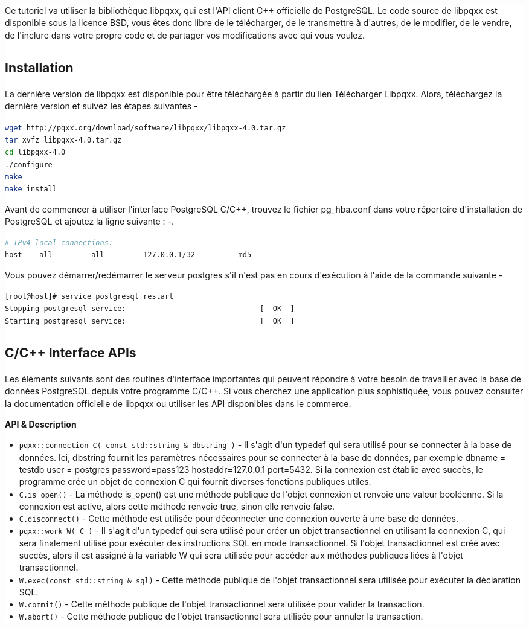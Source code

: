 Ce tutoriel va utiliser la bibliothèque libpqxx, qui est l'API client C++ officielle de PostgreSQL. Le code source de libpqxx est disponible sous la licence BSD, vous êtes donc libre de le télécharger, de le transmettre à d'autres, de le modifier, de le vendre, de l'inclure dans votre propre code et de partager vos modifications avec qui vous voulez.

## Installation

La dernière version de libpqxx est disponible pour être téléchargée à partir du lien Télécharger Libpqxx. Alors, téléchargez la dernière version et suivez les étapes suivantes -

```bash
wget http://pqxx.org/download/software/libpqxx/libpqxx-4.0.tar.gz
tar xvfz libpqxx-4.0.tar.gz
cd libpqxx-4.0
./configure
make
make install
```

Avant de commencer à utiliser l'interface PostgreSQL C/C++, trouvez le fichier pg_hba.conf dans votre répertoire d'installation de PostgreSQL et ajoutez la ligne suivante : -.

```bash
# IPv4 local connections:
host    all         all         127.0.0.1/32          md5
```

Vous pouvez démarrer/redémarrer le serveur postgres s'il n'est pas en cours d'exécution à l'aide de la commande suivante -

```bash
[root@host]# service postgresql restart
Stopping postgresql service:                               [  OK  ]
Starting postgresql service:                               [  OK  ]
```

## C/C++ Interface APIs

Les éléments suivants sont des routines d'interface importantes qui peuvent répondre à votre besoin de travailler avec la base de données PostgreSQL depuis votre programme C/C++. Si vous cherchez une application plus sophistiquée, vous pouvez consulter la documentation officielle de libpqxx ou utiliser les API disponibles dans le commerce.

**API & Description**

- ```pqxx::connection C( const std::string & dbstring )``` - Il s'agit d'un typedef qui sera utilisé pour se connecter à la base de données. Ici, dbstring fournit les paramètres nécessaires pour se connecter à la base de données, par exemple dbname = testdb user = postgres password=pass123 hostaddr=127.0.0.1 port=5432. Si la connexion est établie avec succès, le programme crée un objet de connexion C qui fournit diverses fonctions publiques utiles.
- ```C.is_open()``` - La méthode is_open() est une méthode publique de l'objet connexion et renvoie une valeur booléenne. Si la connexion est active, alors cette méthode renvoie true, sinon elle renvoie false.
- ```C.disconnect()``` - Cette méthode est utilisée pour déconnecter une connexion ouverte à une base de données.
- ```pqxx::work W( C )``` - Il s'agit d'un typedef qui sera utilisé pour créer un objet transactionnel en utilisant la connexion C, qui sera finalement utilisé pour exécuter des instructions SQL en mode transactionnel. Si l'objet transactionnel est créé avec succès, alors il est assigné à la variable W qui sera utilisée pour accéder aux méthodes publiques liées à l'objet transactionnel.
- ```W.exec(const std::string & sql)``` - Cette méthode publique de l'objet transactionnel sera utilisée pour exécuter la déclaration SQL.
- ```W.commit()``` - Cette méthode publique de l'objet transactionnel sera utilisée pour valider la transaction.
- ```W.abort()``` - Cette méthode publique de l'objet transactionnel sera utilisée pour annuler la transaction.